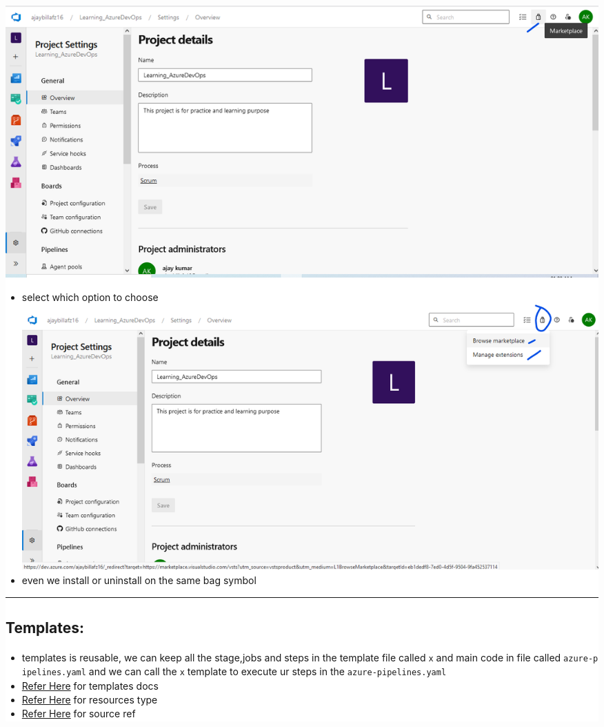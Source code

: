  ![Preview](./Images/azdevops211.png)
  * select which option to choose
  ![Preview](./Images/azdevops212.png)
* even we install or uninstall on the same bag symbol  
---

## Templates:
* templates is reusable, we can keep all the stage,jobs and steps in the template file called `x` and main code in file called `azure-pipelines.yaml` and we can call the `x` template to execute ur steps in the `azure-pipelines.yaml` 
* [Refer Here](https://learn.microsoft.com/en-us/azure/devops/pipelines/process/templates?view=azure-devops&pivots=templates-includes) for templates docs
* [Refer Here](https://learn.microsoft.com/en-us/azure/devops/pipelines/process/resources?view=azure-devops&tabs=schema) for resources type
* [Refer Here](https://docs.aws.amazon.com/codebuild/latest/userguide/sample-source-version.html) for source ref

